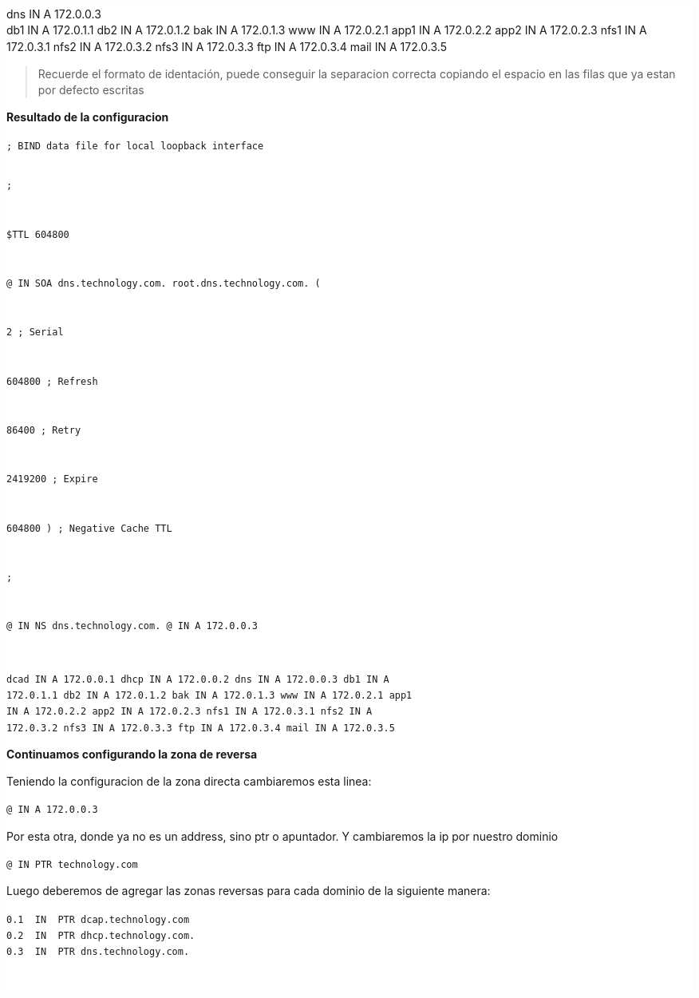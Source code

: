 dns  IN A 172.0.0.3   
db1  IN A 172.0.1.1
db2  IN A 172.0.1.2
bak  IN A 172.0.1.3 
www  IN A 172.0.2.1
app1 IN A 172.0.2.2
app2 IN A 172.0.2.3
nfs1 IN A 172.0.3.1
nfs2 IN A 172.0.3.2
nfs3 IN A 172.0.3.3
ftp  IN A 172.0.3.4
mail IN A 172.0.3.5
</code></pre>
<blockquote>
<p>Recuerde el formato de identación, puede conseguir la separacion correcta copiando el espacio en las filas que ya estan por defecto escritas</p>
</blockquote>
<p><strong>Resultado de la configuracion</strong></p>
<pre><code>; BIND data file for local loopback interface

;

$TTL  604800

@  IN  SOA  dns.technology.com. root.dns.technology.com. (

2  ; Serial

604800  ; Refresh

86400  ; Retry

2419200  ; Expire

604800 )  ; Negative Cache TTL

;

@     IN  NS  dns.technology.com.
@     IN  A  172.0.0.3

dcad  IN  A  172.0.0.1
dhcp  IN  A  172.0.0.2
dns   IN  A  172.0.0.3
db1   IN  A  172.0.1.1
db2   IN  A  172.0.1.2
bak   IN  A  172.0.1.3
www   IN  A  172.0.2.1
app1  IN  A  172.0.2.2
app2  IN  A  172.0.2.3
nfs1  IN  A  172.0.3.1
nfs2  IN  A  172.0.3.2
nfs3  IN  A  172.0.3.3
ftp   IN  A  172.0.3.4
mail  IN  A  172.0.3.5
</code></pre>
<p><strong>Continuamos configurando la zona de reversa</strong></p>
<p>Teniendo la configuracion de la zona directa cambiaremos esta linea:</p>
<pre><code>@ IN A 172.0.0.3
</code></pre>
<p>Por esta otra, donde ya no es un address, sino ptr o apuntador. Y cambiaremos la ip por nuestro dominio</p>
<pre><code>@ IN PTR technology.com
</code></pre>
<p>Luego deberemos de agregar las zonas reversas para cada dominio de la siguiente manera:</p>
<pre><code>0.1  IN  PTR dcap.technology.com
0.2  IN  PTR dhcp.technology.com.
0.3  IN  PTR dns.technology.com.